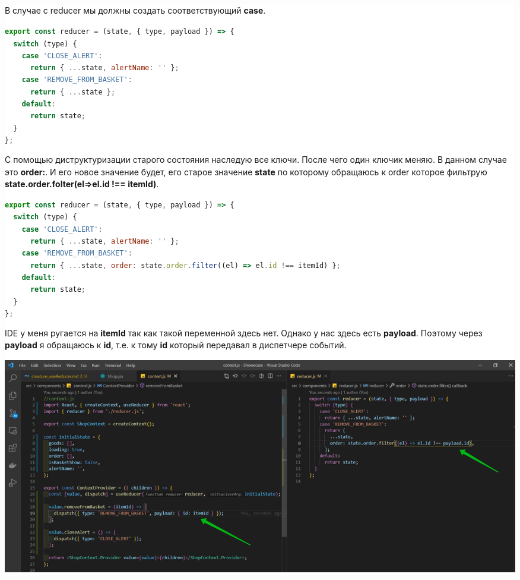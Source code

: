 В случае с reducer мы должны создать соответствующий **case**.

```js
export const reducer = (state, { type, payload }) => {
  switch (type) {
    case 'CLOSE_ALERT':
      return { ...state, alertName: '' };
    case 'REMOVE_FROM_BASKET':
      return { ...state };
    default:
      return state;
  }
};
```

С помощью диструктуризации старого состояния наследую все ключи. После чего один ключик меняю. В данном случае это **order:**. И его новое значение будет, его старое значение **state** по которому обращаюсь к order которое фильтрую **state.order.folter(el=>el.id !== itemId)**.

```jsx
export const reducer = (state, { type, payload }) => {
  switch (type) {
    case 'CLOSE_ALERT':
      return { ...state, alertName: '' };
    case 'REMOVE_FROM_BASKET':
      return { ...state, order: state.order.filter((el) => el.id !== itemId) };
    default:
      return state;
  }
};
```

IDE у меня ругается на **itemId** так как такой переменной здесь нет. Однако у нас здесь есть **payload**. Поэтому через **payload** я обращаюсь к **id**, т.е. к тому **id** который передавал в диспетчере событий.

![](img/003.jpg)
